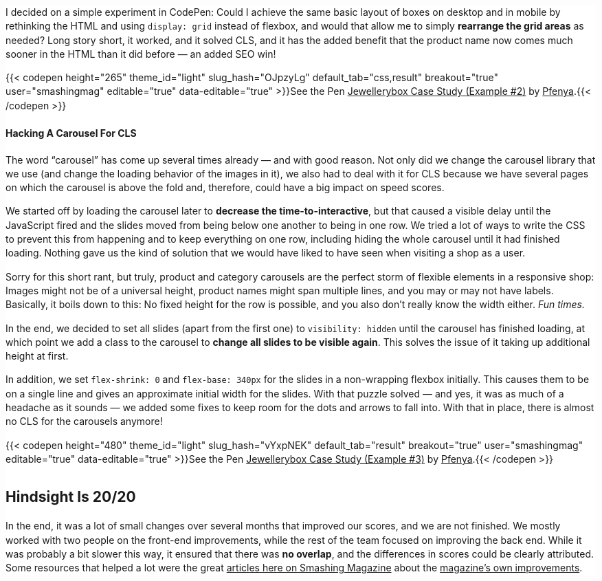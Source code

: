 I decided on a simple experiment in CodePen: Could I achieve the same basic layout of boxes on desktop and in mobile by rethinking the HTML and using `display: grid` instead of flexbox, and would that allow me to simply **rearrange the grid areas** as needed? Long story short, it worked, and it solved CLS, and it has the added benefit that the product name now comes much sooner in the HTML than it did before &mdash; an added SEO win!

{{< codepen height="265" theme_id="light" slug_hash="OJpzyLg" default_tab="css,result" breakout="true" user="smashingmag" editable="true" data-editable="true" >}}See the Pen [Jewellerybox Case Study (Example #2)](https://codepen.io/smashingmag/pen/OJpzyLg) by <a href="https://codepen.io/Pfenya">Pfenya</a>.{{< /codepen >}}

#### Hacking A Carousel For CLS

The word “carousel” has come up several times already &mdash; and with good reason. Not only did we change the carousel library that we use (and change the loading behavior of the images in it), we also had to deal with it for CLS because we have several pages on which the carousel is above the fold and, therefore, could have a big impact on speed scores.

We started off by loading the carousel later to **decrease the time-to-interactive**, but that caused a visible delay until the JavaScript fired and the slides moved from being below one another to being in one row. We tried a lot of ways to write the CSS to prevent this from happening and to keep everything on one row, including hiding the whole carousel until it had finished loading. Nothing gave us the kind of solution that we would have liked to have seen when visiting a shop as a user.

Sorry for this short rant, but truly, product and category carousels are the perfect storm of flexible elements in a responsive shop: Images might not be of a universal height, product names might span multiple lines, and you may or may not have labels. Basically, it boils down to this: No fixed height for the row is possible, and you also don’t really know the width either. *Fun times.*

In the end, we decided to set all slides (apart from the first one) to `visibility: hidden` until the carousel has finished loading, at which point we add a class to the carousel to **change all slides to be visible again**. This solves the issue of it taking up additional height at first.

In addition, we set `flex-shrink: 0` and `flex-base: 340px` for the slides in a non-wrapping flexbox initially. This causes them to be on a single line and gives an approximate initial width for the slides. With that puzzle solved &mdash; and yes, it was as much of a headache as it sounds &mdash; we added some fixes to keep room for the dots and arrows to fall into. With that in place, there is almost no CLS for the carousels anymore!

{{< codepen height="480" theme_id="light" slug_hash="vYxpNEK" default_tab="result" breakout="true" user="smashingmag" editable="true" data-editable="true" >}}See the Pen [Jewellerybox Case Study (Example #3)](https://codepen.io/smashingmag/pen/vYxpNEK) by <a href="https://codepen.io/Pfenya">Pfenya</a>.{{< /codepen >}}

## Hindsight Is 20/20

In the end, it was a lot of small changes over several months that improved our scores, and we are not finished. We mostly worked with two people on the front-end improvements, while the rest of the team focused on improving the back end. While it was probably a bit slower this way, it ensured that there was **no overlap**, and the differences in scores could be clearly attributed. Some resources that helped a lot were the great [articles here on Smashing Magazine](https://www.smashingmagazine.com/2021/01/smashingmag-performance-case-study/) about the [magazine’s own improvements](https://www.smashingmagazine.com/2021/03/floating-labels-performance-lighthouse/).
